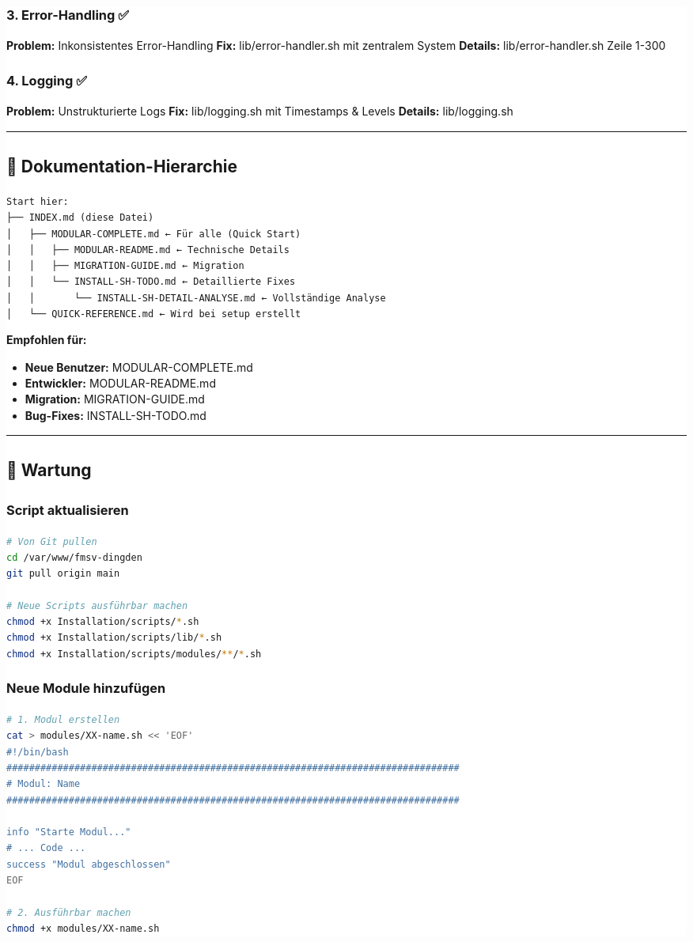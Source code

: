 ### 3. Error-Handling ✅
**Problem:** Inkonsistentes Error-Handling
**Fix:** lib/error-handler.sh mit zentralem System
**Details:** lib/error-handler.sh Zeile 1-300

### 4. Logging ✅
**Problem:** Unstrukturierte Logs
**Fix:** lib/logging.sh mit Timestamps & Levels
**Details:** lib/logging.sh

---

## 📖 Dokumentation-Hierarchie

```
Start hier:
├── INDEX.md (diese Datei)
│   ├── MODULAR-COMPLETE.md ← Für alle (Quick Start)
│   │   ├── MODULAR-README.md ← Technische Details
│   │   ├── MIGRATION-GUIDE.md ← Migration
│   │   └── INSTALL-SH-TODO.md ← Detaillierte Fixes
│   │       └── INSTALL-SH-DETAIL-ANALYSE.md ← Vollständige Analyse
│   └── QUICK-REFERENCE.md ← Wird bei setup erstellt
```

**Empfohlen für:**
- **Neue Benutzer:** MODULAR-COMPLETE.md
- **Entwickler:** MODULAR-README.md
- **Migration:** MIGRATION-GUIDE.md
- **Bug-Fixes:** INSTALL-SH-TODO.md

---

## 🔧 Wartung

### Script aktualisieren
```bash
# Von Git pullen
cd /var/www/fmsv-dingden
git pull origin main

# Neue Scripts ausführbar machen
chmod +x Installation/scripts/*.sh
chmod +x Installation/scripts/lib/*.sh
chmod +x Installation/scripts/modules/**/*.sh
```

### Neue Module hinzufügen
```bash
# 1. Modul erstellen
cat > modules/XX-name.sh << 'EOF'
#!/bin/bash
################################################################################
# Modul: Name
################################################################################

info "Starte Modul..."
# ... Code ...
success "Modul abgeschlossen"
EOF

# 2. Ausführbar machen
chmod +x modules/XX-name.sh
```